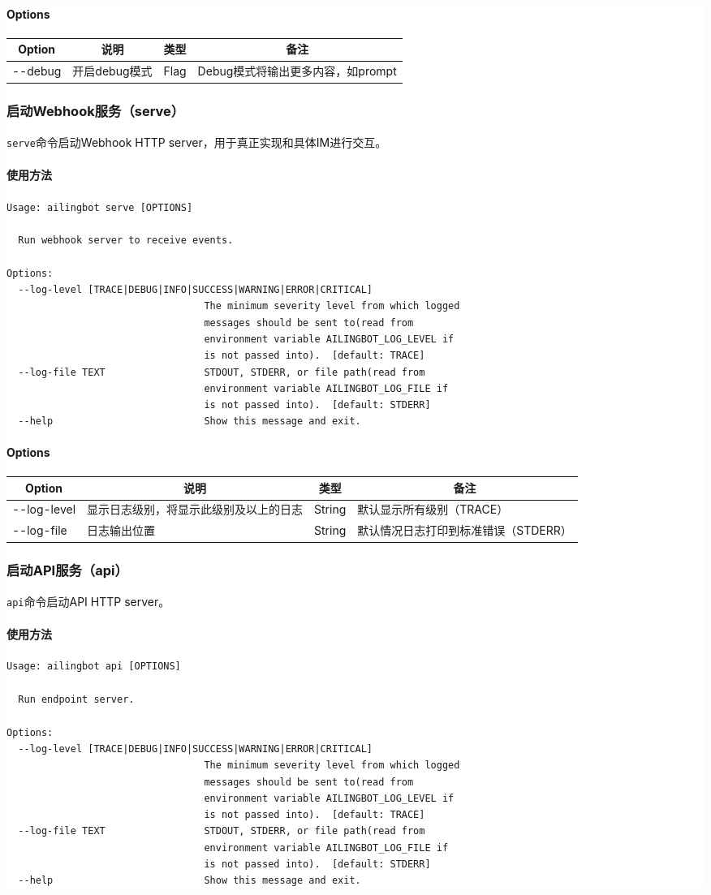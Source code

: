#### Options

| Option  | 说明        | 类型   | 备注                     |
|---------|-----------|------|------------------------|
| --debug | 开启debug模式 | Flag | Debug模式将输出更多内容，如prompt |

### 启动Webhook服务（serve）

`serve`命令启动Webhook HTTP server，用于真正实现和具体IM进行交互。

#### 使用方法

```text
Usage: ailingbot serve [OPTIONS]

  Run webhook server to receive events.

Options:
  --log-level [TRACE|DEBUG|INFO|SUCCESS|WARNING|ERROR|CRITICAL]
                                  The minimum severity level from which logged
                                  messages should be sent to(read from
                                  environment variable AILINGBOT_LOG_LEVEL if
                                  is not passed into).  [default: TRACE]
  --log-file TEXT                 STDOUT, STDERR, or file path(read from
                                  environment variable AILINGBOT_LOG_FILE if
                                  is not passed into).  [default: STDERR]
  --help                          Show this message and exit.
```

#### Options

| Option      | 说明                  | 类型     | 备注                    |
|-------------|---------------------|--------|-----------------------|
| --log-level | 显示日志级别，将显示此级别及以上的日志 | String | 默认显示所有级别（TRACE）       |
| --log-file  | 日志输出位置              | String | 默认情况日志打印到标准错误（STDERR） |

### 启动API服务（api）

`api`命令启动API HTTP server。

#### 使用方法

```text
Usage: ailingbot api [OPTIONS]

  Run endpoint server.

Options:
  --log-level [TRACE|DEBUG|INFO|SUCCESS|WARNING|ERROR|CRITICAL]
                                  The minimum severity level from which logged
                                  messages should be sent to(read from
                                  environment variable AILINGBOT_LOG_LEVEL if
                                  is not passed into).  [default: TRACE]
  --log-file TEXT                 STDOUT, STDERR, or file path(read from
                                  environment variable AILINGBOT_LOG_FILE if
                                  is not passed into).  [default: STDERR]
  --help                          Show this message and exit.
```
